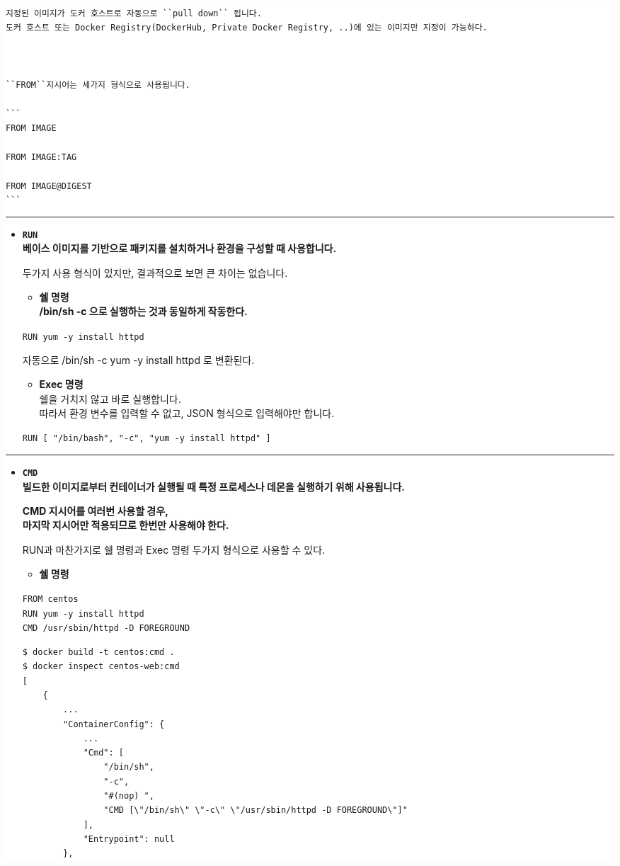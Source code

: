     지정된 이미지가 도커 호스트로 자동으로 ``pull down`` 됩니다.  
    도커 호스트 또는 Docker Registry(DockerHub, Private Docker Registry, ..)에 있는 이미지만 지정이 가능하다.

 

    ``FROM``지시어는 세가지 형식으로 사용됩니다.

    ```
    FROM IMAGE

    FROM IMAGE:TAG

    FROM IMAGE@DIGEST
    ```

---

* **``RUN``**  
    **베이스 이미지를 기반으로 패키지를 설치하거나 환경을 구성할 때 사용합니다.**

    두가지 사용 형식이 있지만, 결과적으로 보면 큰 차이는 없습니다.

 
    * **쉘 명령**  
    **/bin/sh -c 으로 실행하는 것과 동일하게 작동한다.**

    ```
    RUN yum -y install httpd
    ```
    자동으로 /bin/sh -c yum -y install httpd 로 변환된다.

    * **Exec 명령**  
    쉘을 거치지 않고 바로 실행합니다.  
    따라서 환경 변수를 입력할 수 없고, JSON 형식으로 입력해야만 합니다.

    ```
    RUN [ "/bin/bash", "-c", "yum -y install httpd" ]   
    ```
---

* **``CMD``**  
    **빌드한 이미지로부터 컨테이너가 실행될 때 특정 프로세스나 데몬을 실행하기 위해 사용됩니다.**

    **CMD 지시어를 여러번 사용할 경우,  
    마지막 지시어만 적용되므로 한번만 사용해야 한다.**

    RUN과 마찬가지로 쉘 명령과 Exec 명령 두가지 형식으로 사용할 수 있다.

 
    * **쉘 명령**  

    ```
    FROM centos
    RUN yum -y install httpd
    CMD /usr/sbin/httpd -D FOREGROUND
    ```

    ```
    $ docker build -t centos:cmd .
    $ docker inspect centos-web:cmd
    [
        {
            ...
            "ContainerConfig": {
                ...
                "Cmd": [
                    "/bin/sh",
                    "-c",
                    "#(nop) ",
                    "CMD [\"/bin/sh\" \"-c\" \"/usr/sbin/httpd -D FOREGROUND\"]"
                ],
                "Entrypoint": null
            },